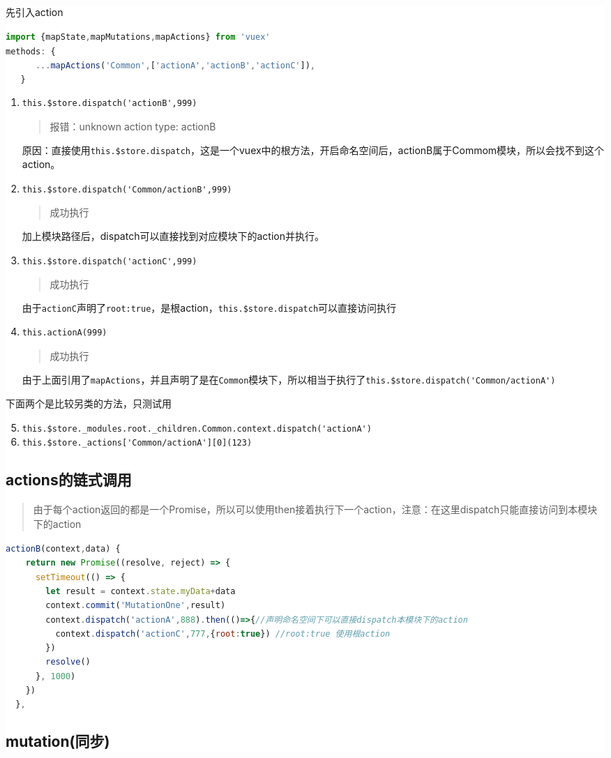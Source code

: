   先引入action

```js
import {mapState,mapMutations,mapActions} from 'vuex'
methods: {
      ...mapActions('Common',['actionA','actionB','actionC']),
   }
```

1. `this.$store.dispatch('actionB',999)`

   > 报错：unknown action type: actionB

   原因：直接使用`this.$store.dispatch`，这是一个vuex中的根方法，开启命名空间后，actionB属于Commom模块，所以会找不到这个action。

2. `this.$store.dispatch('Common/actionB',999)`

   > 成功执行

   加上模块路径后，dispatch可以直接找到对应模块下的action并执行。

3. `this.$store.dispatch('actionC',999)`

   > 成功执行

   由于`actionC`声明了`root:true`，是根action，`this.$store.dispatch`可以直接访问执行

4. `this.actionA(999)`

   > 成功执行

   由于上面引用了`mapActions`，并且声明了是在`Common`模块下，所以相当于执行了`this.$store.dispatch('Common/actionA')`

下面两个是比较另类的方法，只测试用

5. `this.$store._modules.root._children.Common.context.dispatch('actionA')`
6. `this.$store._actions['Common/actionA'][0](123)`

## actions的链式调用

> 由于每个action返回的都是一个Promise，所以可以使用then接着执行下一个action，注意：在这里dispatch只能直接访问到本模块下的action

```js
actionB(context,data) {
    return new Promise((resolve, reject) => {
      setTimeout(() => {
        let result = context.state.myData+data
        context.commit('MutationOne',result)
        context.dispatch('actionA',888).then(()=>{//声明命名空间下可以直接dispatch本模块下的action
          context.dispatch('actionC',777,{root:true}) //root:true 使用根action
        }) 
        resolve()
      }, 1000)
    })
  },
```



## mutation(同步)
